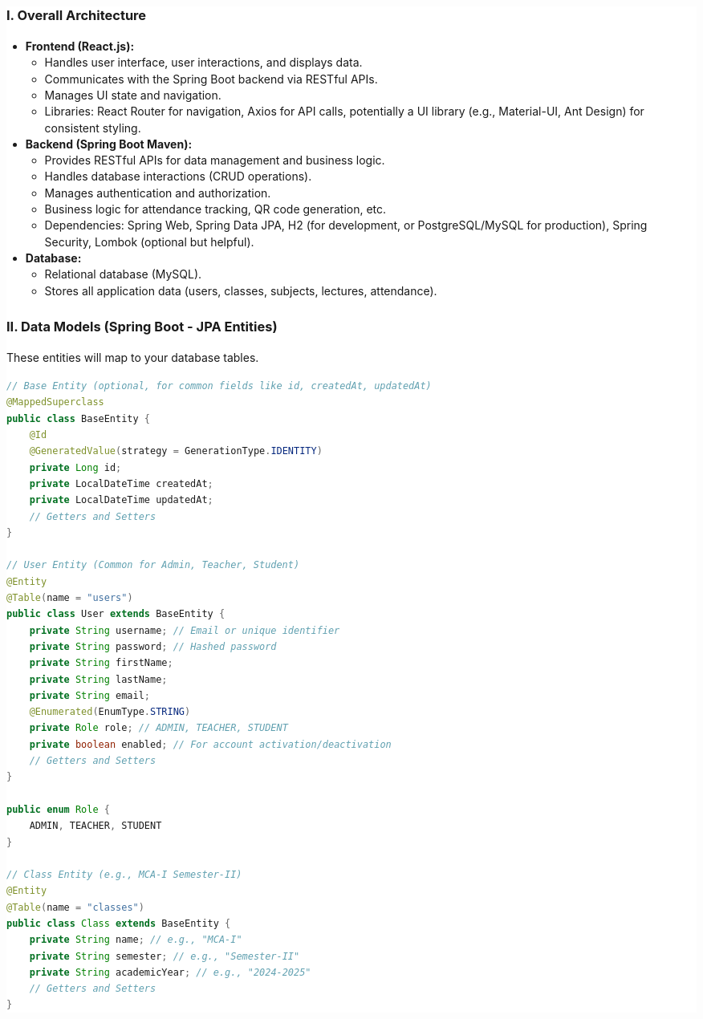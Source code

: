 ### I. Overall Architecture

* **Frontend (React.js):**
    * Handles user interface, user interactions, and displays data.
    * Communicates with the Spring Boot backend via RESTful APIs.
    * Manages UI state and navigation.
    * Libraries: React Router for navigation, Axios for API calls, potentially a UI library (e.g., Material-UI, Ant Design) for consistent styling.
* **Backend (Spring Boot Maven):**
    * Provides RESTful APIs for data management and business logic.
    * Handles database interactions (CRUD operations).
    * Manages authentication and authorization.
    * Business logic for attendance tracking, QR code generation, etc.
    * Dependencies: Spring Web, Spring Data JPA, H2 (for development, or PostgreSQL/MySQL for production), Spring Security, Lombok (optional but helpful).
* **Database:**
    * Relational database (MySQL).
    * Stores all application data (users, classes, subjects, lectures, attendance).

### II. Data Models (Spring Boot - JPA Entities)

These entities will map to your database tables.

```java
// Base Entity (optional, for common fields like id, createdAt, updatedAt)
@MappedSuperclass
public class BaseEntity {
    @Id
    @GeneratedValue(strategy = GenerationType.IDENTITY)
    private Long id;
    private LocalDateTime createdAt;
    private LocalDateTime updatedAt;
    // Getters and Setters
}

// User Entity (Common for Admin, Teacher, Student)
@Entity
@Table(name = "users")
public class User extends BaseEntity {
    private String username; // Email or unique identifier
    private String password; // Hashed password
    private String firstName;
    private String lastName;
    private String email;
    @Enumerated(EnumType.STRING)
    private Role role; // ADMIN, TEACHER, STUDENT
    private boolean enabled; // For account activation/deactivation
    // Getters and Setters
}

public enum Role {
    ADMIN, TEACHER, STUDENT
}

// Class Entity (e.g., MCA-I Semester-II)
@Entity
@Table(name = "classes")
public class Class extends BaseEntity {
    private String name; // e.g., "MCA-I"
    private String semester; // e.g., "Semester-II"
    private String academicYear; // e.g., "2024-2025"
    // Getters and Setters
}

```